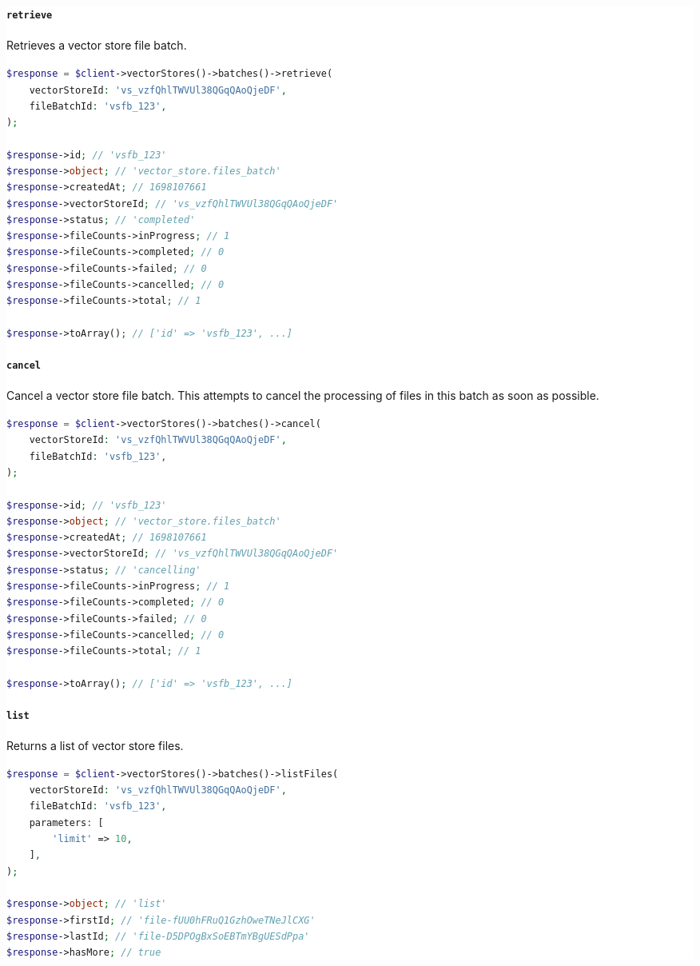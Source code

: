 #### `retrieve`

Retrieves a vector store file batch.

```php
$response = $client->vectorStores()->batches()->retrieve(
    vectorStoreId: 'vs_vzfQhlTWVUl38QGqQAoQjeDF',
    fileBatchId: 'vsfb_123',
);

$response->id; // 'vsfb_123'
$response->object; // 'vector_store.files_batch'
$response->createdAt; // 1698107661
$response->vectorStoreId; // 'vs_vzfQhlTWVUl38QGqQAoQjeDF'
$response->status; // 'completed'
$response->fileCounts->inProgress; // 1
$response->fileCounts->completed; // 0
$response->fileCounts->failed; // 0
$response->fileCounts->cancelled; // 0
$response->fileCounts->total; // 1

$response->toArray(); // ['id' => 'vsfb_123', ...]
```

#### `cancel`

Cancel a vector store file batch. This attempts to cancel the processing of files in this batch as soon as possible.

```php
$response = $client->vectorStores()->batches()->cancel(
    vectorStoreId: 'vs_vzfQhlTWVUl38QGqQAoQjeDF',
    fileBatchId: 'vsfb_123',
);

$response->id; // 'vsfb_123'
$response->object; // 'vector_store.files_batch'
$response->createdAt; // 1698107661
$response->vectorStoreId; // 'vs_vzfQhlTWVUl38QGqQAoQjeDF'
$response->status; // 'cancelling'
$response->fileCounts->inProgress; // 1
$response->fileCounts->completed; // 0
$response->fileCounts->failed; // 0
$response->fileCounts->cancelled; // 0
$response->fileCounts->total; // 1

$response->toArray(); // ['id' => 'vsfb_123', ...]
```

#### `list`

Returns a list of vector store files.

```php
$response = $client->vectorStores()->batches()->listFiles(
    vectorStoreId: 'vs_vzfQhlTWVUl38QGqQAoQjeDF',
    fileBatchId: 'vsfb_123',
    parameters: [
        'limit' => 10,
    ],
);

$response->object; // 'list'
$response->firstId; // 'file-fUU0hFRuQ1GzhOweTNeJlCXG'
$response->lastId; // 'file-D5DPOgBxSoEBTmYBgUESdPpa'
$response->hasMore; // true

```

[1]: https://cookbook.openai.com/examples/responses_api/responses_example "Web Search and States with Responses API"
[2]: https://learn.microsoft.com/en-us/azure/ai-services/openai/how-to/file-search "How to use Azure OpenAI Assistants file search - Azure OpenAI | Microsoft Learn"